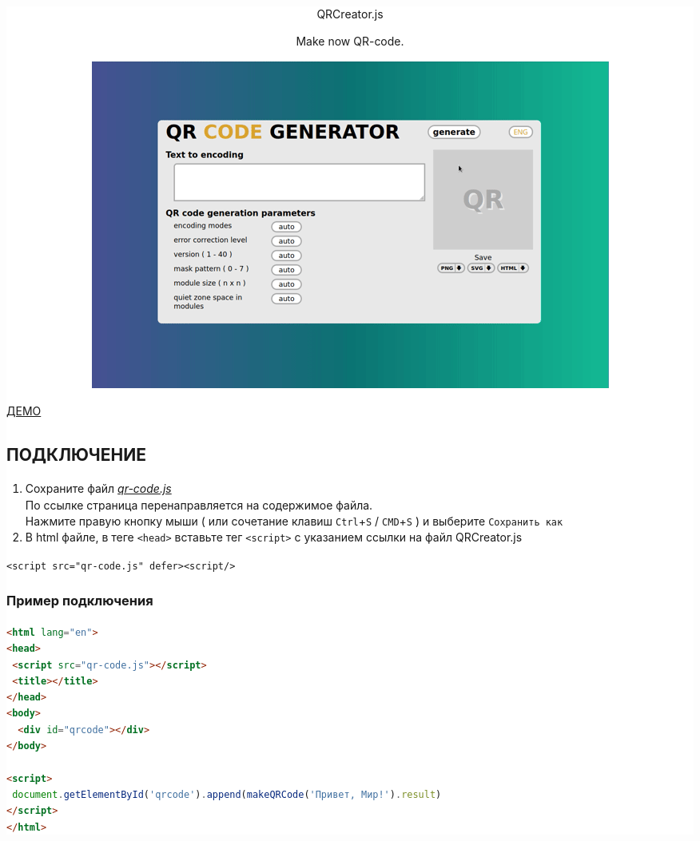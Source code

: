 
<p align="center">QRCreator.js</p>
<p align="center">Make now QR-code.</p>
<p align="center">
 <img src="src/assets/review.gif" alt="">
</p>

[ДЕМО](https://alekstar79.github.io/qr-code)

<h2>ПОДКЛЮЧЕНИЕ</h2>

1. Сохраните файл _[qr-code.js](https://raw.githubusercontent.com/alekstar79/qr-code/main/dist/js/qr-code.js)_  
   По ссылке страница перенаправляется на содержимое файла.<br>Нажмите правую кнопку мыши ( или сочетание клавиш `Ctrl`+`S` / `CMD`+`S` ) и выберите `Сохранить как`<br>
2. В html файле, в теге `<head>` вставьте тег `<script>` с указанием ссылки на файл QRCreator.js
````
<script src="qr-code.js" defer><script/>
````

### Пример подключения

```html
<html lang="en">
<head>
 <script src="qr-code.js"></script>
 <title></title>
</head>
<body>
  <div id="qrcode"></div>
</body>

<script>
 document.getElementById('qrcode').append(makeQRCode('Привет, Мир!').result)
</script>
</html>
```
